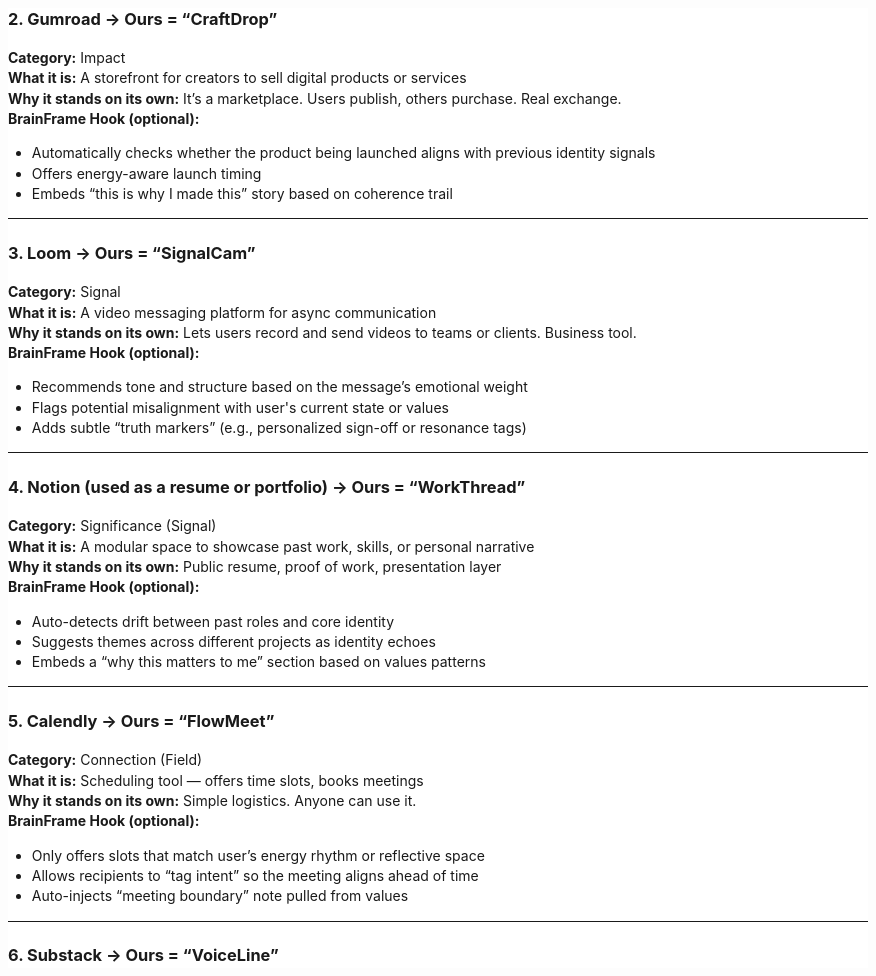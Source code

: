 ### **2\. Gumroad → Ours = “CraftDrop”**

**Category:** Impact  
**What it is:** A storefront for creators to sell digital products or services  
**Why it stands on its own:** It’s a marketplace. Users publish, others purchase. Real exchange.  
**BrainFrame Hook (optional):**

*   Automatically checks whether the product being launched aligns with previous identity signals
*   Offers energy-aware launch timing
*   Embeds “this is why I made this” story based on coherence trail

* * *

### **3\. Loom → Ours = “SignalCam”**

**Category:** Signal  
**What it is:** A video messaging platform for async communication  
**Why it stands on its own:** Lets users record and send videos to teams or clients. Business tool.  
**BrainFrame Hook (optional):**

*   Recommends tone and structure based on the message’s emotional weight
*   Flags potential misalignment with user's current state or values
*   Adds subtle “truth markers” (e.g., personalized sign-off or resonance tags)

* * *

### **4\. Notion (used as a resume or portfolio) → Ours = “WorkThread”**

**Category:** Significance (Signal)  
**What it is:** A modular space to showcase past work, skills, or personal narrative  
**Why it stands on its own:** Public resume, proof of work, presentation layer  
**BrainFrame Hook (optional):**

*   Auto-detects drift between past roles and core identity
*   Suggests themes across different projects as identity echoes
*   Embeds a “why this matters to me” section based on values patterns

* * *

### **5\. Calendly → Ours = “FlowMeet”**

**Category:** Connection (Field)  
**What it is:** Scheduling tool — offers time slots, books meetings  
**Why it stands on its own:** Simple logistics. Anyone can use it.  
**BrainFrame Hook (optional):**

*   Only offers slots that match user’s energy rhythm or reflective space
*   Allows recipients to “tag intent” so the meeting aligns ahead of time
*   Auto-injects “meeting boundary” note pulled from values

* * *

### **6\. Substack → Ours = “VoiceLine”**
